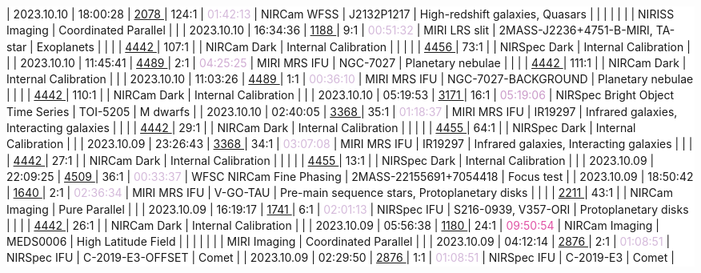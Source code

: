 | 2023.10.10 | 18:00:28  | <a href="https://www.stsci.edu/jwst-program-info/program/?program=2078"> 2078 </a> | 124:1  |  <span style="color:#d4b9da;"> 01:42:13 </span>  | NIRCam WFSS  | J2132P1217                                   |  High-redshift galaxies,  Quasars                 |
|  |  |  |   |  |  NIRISS Imaging                        | Coordinated Parallel  |   |
| 2023.10.10 | 16:34:36  | <a href="https://www.stsci.edu/jwst-program-info/program/?program=1188"> 1188 </a> |   9:1  |  <span style="color:#d4b9da;"> 00:51:32 </span>  | MIRI LRS slit      | 2MASS-J2236+4751-B-MIRI, TA-star             |  Exoplanets                                       |
|  |  | <a href="https://www.stsci.edu/jwst-program-info/program/?program=4442"> 4442 </a> | 107:1  |  |  NIRCam Dark                           | Internal Calibration  |   |
|  |  | <a href="https://www.stsci.edu/jwst-program-info/program/?program=4456"> 4456 </a> |  73:1  |  |  NIRSpec Dark                          | Internal Calibration  |   |
| 2023.10.10 | 11:45:41  | <a href="https://www.stsci.edu/jwst-program-info/program/?program=4489"> 4489 </a> |   2:1  |  <span style="color:#d0acd3;"> 04:25:25 </span>  | MIRI MRS IFU   | NGC-7027                                     |  Planetary nebulae                                |
|  |  | <a href="https://www.stsci.edu/jwst-program-info/program/?program=4442"> 4442 </a> | 111:1  |  |  NIRCam Dark                           | Internal Calibration  |   |
| 2023.10.10 | 11:03:26  | <a href="https://www.stsci.edu/jwst-program-info/program/?program=4489"> 4489 </a> |   1:1  |  <span style="color:#d4b9da;"> 00:36:10 </span>  | MIRI MRS IFU   | NGC-7027-BACKGROUND                          |  Planetary nebulae                                |
|  |  | <a href="https://www.stsci.edu/jwst-program-info/program/?program=4442"> 4442 </a> | 110:1  |  |  NIRCam Dark                           | Internal Calibration  |   |
| 2023.10.10 | 05:19:53  | <a href="https://www.stsci.edu/jwst-program-info/program/?program=3171"> 3171 </a> |  16:1  |  <span style="color:#cb9bca;"> 05:19:06 </span>  | NIRSpec Bright Object Time Series     | TOI-5205                                     |  M dwarfs                                         |
| 2023.10.10 | 02:40:05  | <a href="https://www.stsci.edu/jwst-program-info/program/?program=3368"> 3368 </a> |  35:1  |  <span style="color:#d4b9da;"> 01:18:37 </span>  | MIRI MRS IFU   | IR19297                                      |  Infrared galaxies,  Interacting galaxies         |
|  |  | <a href="https://www.stsci.edu/jwst-program-info/program/?program=4442"> 4442 </a> |  29:1  |  |  NIRCam Dark                           | Internal Calibration  |   |
|  |  | <a href="https://www.stsci.edu/jwst-program-info/program/?program=4455"> 4455 </a> |  64:1  |  |  NIRSpec Dark                          | Internal Calibration  |   |
| 2023.10.09 | 23:26:43  | <a href="https://www.stsci.edu/jwst-program-info/program/?program=3368"> 3368 </a> |  34:1  |  <span style="color:#d4b9da;"> 03:07:08 </span>  | MIRI MRS IFU   | IR19297                                      |  Infrared galaxies,  Interacting galaxies         |
|  |  | <a href="https://www.stsci.edu/jwst-program-info/program/?program=4442"> 4442 </a> |  27:1  |  |  NIRCam Dark                           | Internal Calibration  |   |
|  |  | <a href="https://www.stsci.edu/jwst-program-info/program/?program=4455"> 4455 </a> |  13:1  |  |  NIRSpec Dark                          | Internal Calibration  |   |
| 2023.10.09 | 22:09:25  | <a href="https://www.stsci.edu/jwst-program-info/program/?program=4509"> 4509 </a> |  36:1  |  <span style="color:#d4b9da;"> 00:33:37 </span>  | WFSC NIRCam Fine Phasing              | 2MASS-22155691+7054418                       |  Focus test                                       |
| 2023.10.09 | 18:50:42  | <a href="https://www.stsci.edu/jwst-program-info/program/?program=1640"> 1640 </a> |   2:1  |  <span style="color:#d4b9da;"> 02:36:34 </span>  | MIRI MRS IFU   | V-GO-TAU                                     |  Pre-main sequence stars,  Protoplanetary disks   |
|  |  | <a href="https://www.stsci.edu/jwst-program-info/program/?program=2211"> 2211 </a> |  43:1  |  |  NIRCam Imaging                        | Pure Parallel  |   |
| 2023.10.09 | 16:19:17  | <a href="https://www.stsci.edu/jwst-program-info/program/?program=1741"> 1741 </a> |   6:1  |  <span style="color:#d4b9da;"> 02:01:13 </span>  | NIRSpec IFU              | S216-0939, V357-ORI                          |  Protoplanetary disks                             |
|  |  | <a href="https://www.stsci.edu/jwst-program-info/program/?program=4442"> 4442 </a> |  26:1  |  |  NIRCam Dark                           | Internal Calibration  |   |
| 2023.10.09 | 05:56:38  | <a href="https://www.stsci.edu/jwst-program-info/program/?program=1180"> 1180 </a> |  24:1  |  <span style="color:#e155a6;"> 09:50:54 </span>  | NIRCam Imaging                        | MEDS0006                                     |  High Latitude Field                              |
|  |  |  |   |  |  MIRI Imaging                          | Coordinated Parallel  |   |
| 2023.10.09 | 04:12:14  | <a href="https://www.stsci.edu/jwst-program-info/program/?program=2876"> 2876 </a> |   2:1  |  <span style="color:#d4b9da;"> 01:08:51 </span>  | NIRSpec IFU              | C-2019-E3-OFFSET                             |  Comet                                            |
| 2023.10.09 | 02:29:50  | <a href="https://www.stsci.edu/jwst-program-info/program/?program=2876"> 2876 </a> |   1:1  |  <span style="color:#d4b9da;"> 01:08:51 </span>  | NIRSpec IFU              | C-2019-E3                                    |  Comet                                            |
